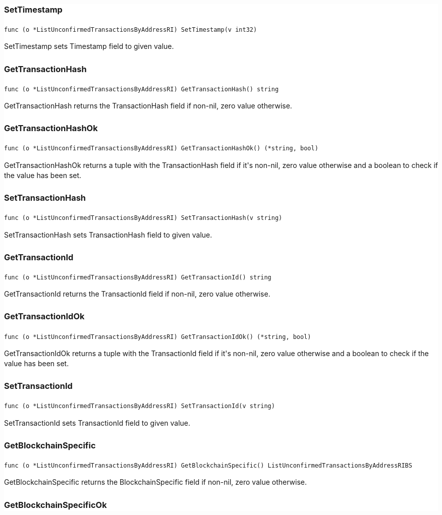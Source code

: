 ### SetTimestamp

`func (o *ListUnconfirmedTransactionsByAddressRI) SetTimestamp(v int32)`

SetTimestamp sets Timestamp field to given value.


### GetTransactionHash

`func (o *ListUnconfirmedTransactionsByAddressRI) GetTransactionHash() string`

GetTransactionHash returns the TransactionHash field if non-nil, zero value otherwise.

### GetTransactionHashOk

`func (o *ListUnconfirmedTransactionsByAddressRI) GetTransactionHashOk() (*string, bool)`

GetTransactionHashOk returns a tuple with the TransactionHash field if it's non-nil, zero value otherwise
and a boolean to check if the value has been set.

### SetTransactionHash

`func (o *ListUnconfirmedTransactionsByAddressRI) SetTransactionHash(v string)`

SetTransactionHash sets TransactionHash field to given value.


### GetTransactionId

`func (o *ListUnconfirmedTransactionsByAddressRI) GetTransactionId() string`

GetTransactionId returns the TransactionId field if non-nil, zero value otherwise.

### GetTransactionIdOk

`func (o *ListUnconfirmedTransactionsByAddressRI) GetTransactionIdOk() (*string, bool)`

GetTransactionIdOk returns a tuple with the TransactionId field if it's non-nil, zero value otherwise
and a boolean to check if the value has been set.

### SetTransactionId

`func (o *ListUnconfirmedTransactionsByAddressRI) SetTransactionId(v string)`

SetTransactionId sets TransactionId field to given value.


### GetBlockchainSpecific

`func (o *ListUnconfirmedTransactionsByAddressRI) GetBlockchainSpecific() ListUnconfirmedTransactionsByAddressRIBS`

GetBlockchainSpecific returns the BlockchainSpecific field if non-nil, zero value otherwise.

### GetBlockchainSpecificOk
